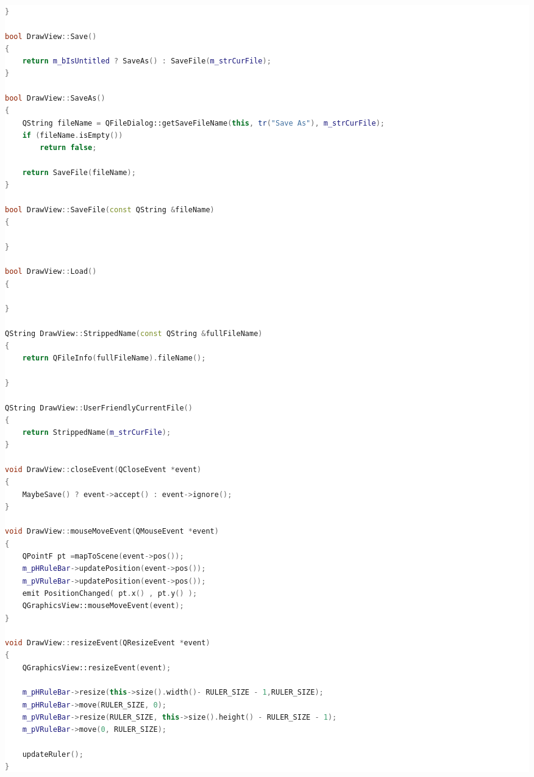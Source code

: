 ```c++
}

bool DrawView::Save()
{
    return m_bIsUntitled ? SaveAs() : SaveFile(m_strCurFile);
}

bool DrawView::SaveAs()
{
    QString fileName = QFileDialog::getSaveFileName(this, tr("Save As"), m_strCurFile);
    if (fileName.isEmpty())
        return false;

    return SaveFile(fileName);
}

bool DrawView::SaveFile(const QString &fileName)
{

}

bool DrawView::Load()
{

}

QString DrawView::StrippedName(const QString &fullFileName)
{
    return QFileInfo(fullFileName).fileName();

}

QString DrawView::UserFriendlyCurrentFile()
{
    return StrippedName(m_strCurFile);
}

void DrawView::closeEvent(QCloseEvent *event)
{
    MaybeSave() ? event->accept() : event->ignore();
}

void DrawView::mouseMoveEvent(QMouseEvent *event)
{
    QPointF pt =mapToScene(event->pos());
    m_pHRuleBar->updatePosition(event->pos());
    m_pVRuleBar->updatePosition(event->pos());
    emit PositionChanged( pt.x() , pt.y() );
    QGraphicsView::mouseMoveEvent(event);
}

void DrawView::resizeEvent(QResizeEvent *event)
{
    QGraphicsView::resizeEvent(event);

    m_pHRuleBar->resize(this->size().width()- RULER_SIZE - 1,RULER_SIZE);
    m_pHRuleBar->move(RULER_SIZE, 0);
    m_pVRuleBar->resize(RULER_SIZE, this->size().height() - RULER_SIZE - 1);
    m_pVRuleBar->move(0, RULER_SIZE);

    updateRuler();
}

```